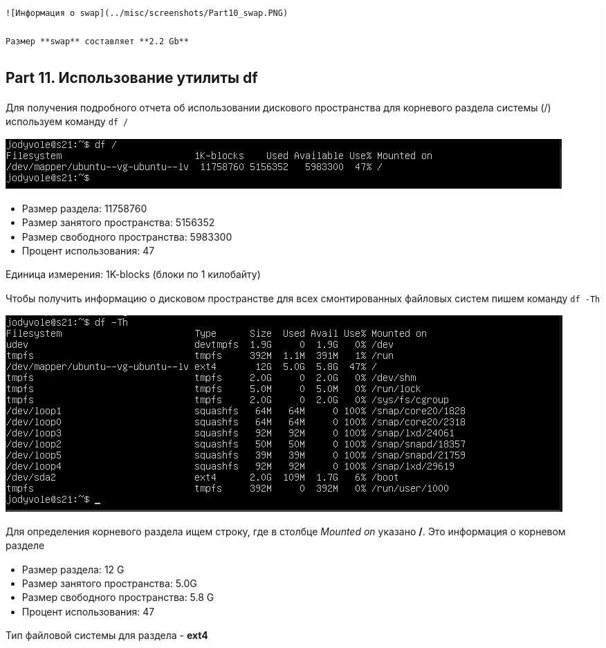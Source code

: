     ![Информация о swap](../misc/screenshots/Part10_swap.PNG)

    Размер **swap** составляет **2.2 Gb**

## Part 11. Использование утилиты df <a name="Part_11"></a>
Для получения подробного отчета об использовании дискового пространства для корневого раздела системы (/) используем команду `df /`

![Информация об использовании дискового пространства](../misc/screenshots/Part11.PNG)

  * Размер раздела: 11758760
  * Размер занятого пространства: 5156352
  * Размер свободного пространства: 5983300
  * Процент использования: 47

Единица измерения: 1K-blocks (блоки по 1 килобайту)

Чтобы получить информацию о дисковом пространстве для всех смонтированных файловых систем пишем команду `df -Th`

![Информация о дисковом пространстве для файловых систем](../misc/screenshots/Part11_2.PNG)

Для определения корневого раздела ищем строку, где в столбце *Mounted on* указано **/**. Это информация о корневом разделе

  * Размер раздела: 12 G
  * Размер занятого пространства: 5.0G
  * Размер свободного пространства: 5.8 G
  * Процент использования: 47

Тип файловой системы для раздела - **ext4**
